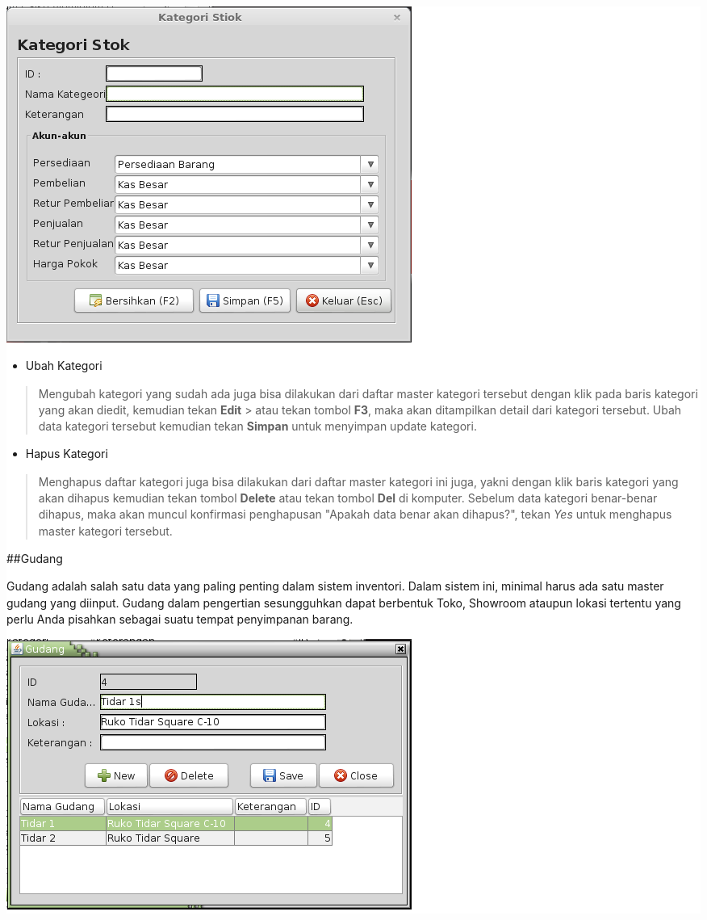 ![Kategori Baru](resources/MasterKategoriBaru.png)

* Ubah Kategori

> Mengubah kategori yang sudah ada juga bisa dilakukan dari daftar master kategori tersebut dengan klik pada baris kategori yang akan diedit, kemudian tekan **Edit** > atau tekan tombol **F3**, maka akan ditampilkan detail dari kategori tersebut. Ubah data kategori tersebut kemudian tekan **Simpan** untuk menyimpan update kategori.  

* Hapus Kategori

> Menghapus daftar kategori juga bisa dilakukan dari daftar master kategori ini juga, yakni dengan klik baris kategori yang akan dihapus kemudian tekan tombol 
> **Delete** atau tekan tombol **Del** di komputer. Sebelum data kategori benar-benar dihapus, maka akan muncul konfirmasi penghapusan  "Apakah data benar 
> akan dihapus?", tekan *Yes* untuk menghapus master kategori tersebut.

##Gudang

Gudang adalah salah satu data yang paling penting dalam sistem inventori. Dalam sistem ini, minimal harus ada satu master gudang yang diinput.
Gudang dalam pengertian sesungguhkan dapat berbentuk Toko, Showroom ataupun lokasi tertentu yang perlu Anda pisahkan sebagai suatu tempat penyimpanan barang.  

![Master Gudang](resources/MasterGudang.png)
